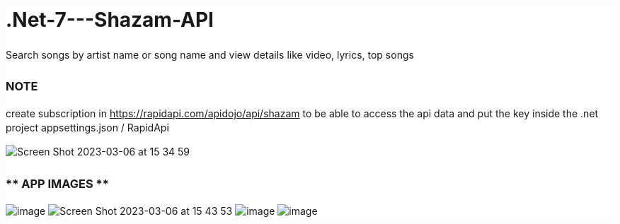 # .Net-7---Shazam-API

Search songs by artist name or song name and view details like video, lyrics, top songs


### **NOTE**
create subscription in https://rapidapi.com/apidojo/api/shazam to be able to access the api data and put the key inside the .net project appsettings.json / RapidApi


<img width="650" alt="Screen Shot 2023-03-06 at 15 34 59" src="https://user-images.githubusercontent.com/44065280/223236142-6abaddf0-2a04-493e-87cf-c91b1c01f522.png">



### ** APP IMAGES **

<img width="900" alt="image" src="https://user-images.githubusercontent.com/44065280/223238501-a9f66dd7-91fe-435c-8d71-6151b5f18109.png">

<img width="900" alt="Screen Shot 2023-03-06 at 15 43 53" src="https://user-images.githubusercontent.com/44065280/223240035-704b83f5-b2c0-4355-a179-3792e91f5e32.png">

<img width="900" alt="image" src="https://user-images.githubusercontent.com/44065280/223240699-0dbe7b95-c7b2-4c82-8c86-0be89316fe8c.png">

<img width="900" alt="image" src="https://user-images.githubusercontent.com/44065280/223241127-ff7ab529-ee18-4931-8758-a04cc06fdc41.png">
